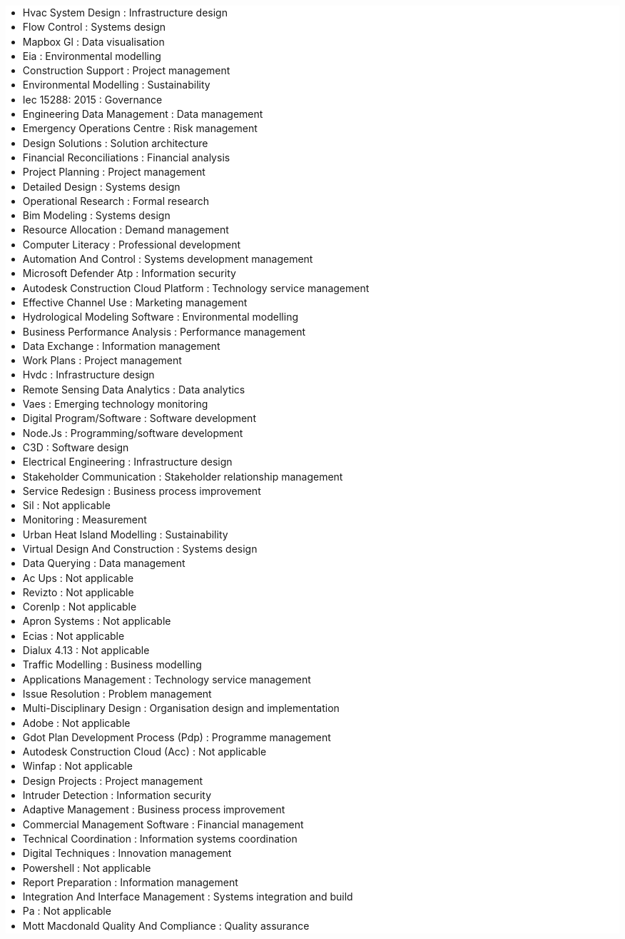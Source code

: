 * Hvac System Design : Infrastructure design
* Flow Control : Systems design
* Mapbox Gl : Data visualisation
* Eia : Environmental modelling
* Construction Support : Project management
* Environmental Modelling : Sustainability
* Iec 15288: 2015 : Governance
* Engineering Data Management : Data management
* Emergency Operations Centre : Risk management
* Design Solutions : Solution architecture
* Financial Reconciliations : Financial analysis
* Project Planning : Project management
* Detailed Design : Systems design
* Operational Research : Formal research
* Bim Modeling : Systems design
* Resource Allocation : Demand management
* Computer Literacy : Professional development
* Automation And Control : Systems development management
* Microsoft Defender Atp : Information security
* Autodesk Construction Cloud Platform : Technology service management
* Effective Channel Use : Marketing management
* Hydrological Modeling Software : Environmental modelling
* Business Performance Analysis : Performance management
* Data Exchange : Information management
* Work Plans : Project management
* Hvdc : Infrastructure design
* Remote Sensing Data Analytics : Data analytics
* Vaes : Emerging technology monitoring
* Digital Program/Software : Software development
* Node.Js : Programming/software development
* C3D : Software design
* Electrical Engineering : Infrastructure design
* Stakeholder Communication : Stakeholder relationship management
* Service Redesign : Business process improvement
* Sil : Not applicable
* Monitoring : Measurement
* Urban Heat Island Modelling : Sustainability
* Virtual Design And Construction : Systems design
* Data Querying : Data management
* Ac Ups : Not applicable
* Revizto : Not applicable
* Corenlp : Not applicable
* Apron Systems : Not applicable
* Ecias : Not applicable
* Dialux 4.13 : Not applicable
* Traffic Modelling : Business modelling
* Applications Management : Technology service management
* Issue Resolution : Problem management
* Multi-Disciplinary Design : Organisation design and implementation
* Adobe : Not applicable
* Gdot Plan Development Process (Pdp) : Programme management
* Autodesk Construction Cloud (Acc) : Not applicable
* Winfap : Not applicable
* Design Projects : Project management
* Intruder Detection : Information security
* Adaptive Management : Business process improvement
* Commercial Management Software : Financial management
* Technical Coordination : Information systems coordination
* Digital Techniques : Innovation management
* Powershell : Not applicable
* Report Preparation : Information management
* Integration And Interface Management : Systems integration and build
* Pa : Not applicable
* Mott Macdonald Quality And Compliance : Quality assurance